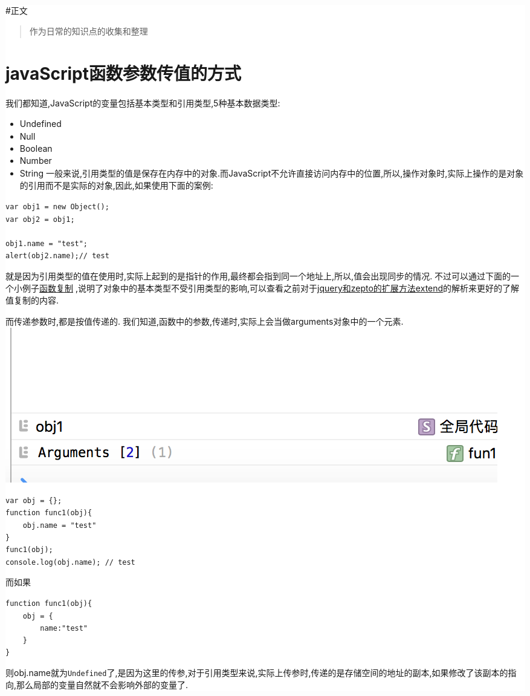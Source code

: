 #正文

> 作为日常的知识点的收集和整理

# javaScript函数参数传值的方式
我们都知道,JavaScript的变量包括基本类型和引用类型,5种基本数据类型:
* Undefined
* Null
* Boolean
* Number
* String
一般来说,引用类型的值是保存在内存中的对象.而JavaScript不允许直接访问内存中的位置,所以,操作对象时,实际上操作的是对象的引用而不是实际的对象,因此,如果使用下面的案例:
```
var obj1 = new Object();
var obj2 = obj1;

obj1.name = "test";
alert(obj2.name);// test
```
就是因为引用类型的值在使用时,实际上起到的是指针的作用,最终都会指到同一个地址上,所以,值会出现同步的情况.
不过可以通过下面的一个小例子<a href="http://sandbox.runjs.cn/show/njluuc3o">函数复制</a>
,说明了对象中的基本类型不受引用类型的影响,可以查看之前对于<a href="http://www.cnblogs.com/leomYili/p/6019502.html">jquery和zepto的扩展方法extend</a>的解析来更好的了解值复制的内容.

而传递参数时,都是按值传递的.
我们知道,函数中的参数,传递时,实际上会当做arguments对象中的一个元素.
![1](img/note1.png)
```
var obj = {};
function func1(obj){
    obj.name = "test"
}
func1(obj);
console.log(obj.name); // test
```
而如果
```
function func1(obj){
    obj = {
        name:"test"
    }
}
```
则obj.name就为`Undefined`了,是因为这里的传参,对于引用类型来说,实际上传参时,传递的是存储空间的地址的副本,如果修改了该副本的指向,那么局部的变量自然就不会影响外部的变量了.
